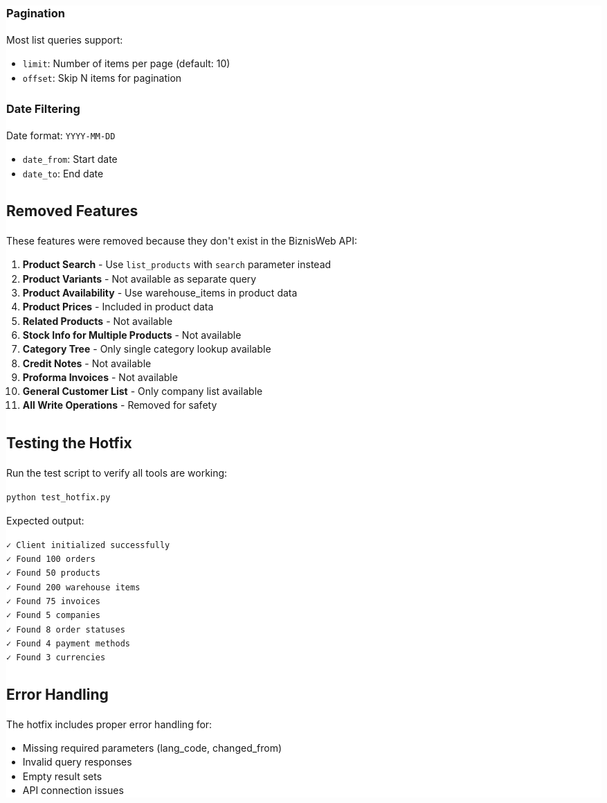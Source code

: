 ### Pagination
Most list queries support:
- `limit`: Number of items per page (default: 10)
- `offset`: Skip N items for pagination

### Date Filtering
Date format: `YYYY-MM-DD`
- `date_from`: Start date
- `date_to`: End date

## Removed Features

These features were removed because they don't exist in the BiznisWeb API:

1. **Product Search** - Use `list_products` with `search` parameter instead
2. **Product Variants** - Not available as separate query
3. **Product Availability** - Use warehouse_items in product data
4. **Product Prices** - Included in product data
5. **Related Products** - Not available
6. **Stock Info for Multiple Products** - Not available
7. **Category Tree** - Only single category lookup available
8. **Credit Notes** - Not available
9. **Proforma Invoices** - Not available
10. **General Customer List** - Only company list available
11. **All Write Operations** - Removed for safety

## Testing the Hotfix

Run the test script to verify all tools are working:

```bash
python test_hotfix.py
```

Expected output:
```
✓ Client initialized successfully
✓ Found 100 orders
✓ Found 50 products
✓ Found 200 warehouse items
✓ Found 75 invoices
✓ Found 5 companies
✓ Found 8 order statuses
✓ Found 4 payment methods
✓ Found 3 currencies
```

## Error Handling

The hotfix includes proper error handling for:
- Missing required parameters (lang_code, changed_from)
- Invalid query responses
- Empty result sets
- API connection issues

